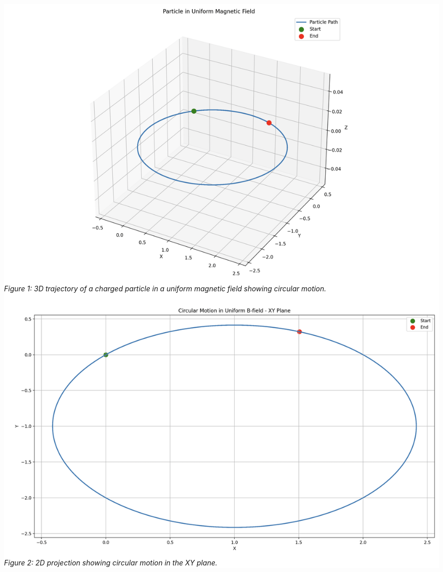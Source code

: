 ![Uniform Magnetic Field - 3D Trajectory](https://raw.githubusercontent.com/akhmeed19/solutions_repo/refs/heads/main/docs/_pics/Electromangetism/UniformMagneticField/trajectory_magnetic_field_3d.png)
*Figure 1: 3D trajectory of a charged particle in a uniform magnetic field showing circular motion.*

![Uniform Magnetic Field - XY Plane](https://raw.githubusercontent.com/akhmeed19/solutions_repo/refs/heads/main/docs/_pics/Electromangetism/UniformMagneticField/trajectory_magnetic_field_xy.png)
*Figure 2: 2D projection showing circular motion in the XY plane.*
